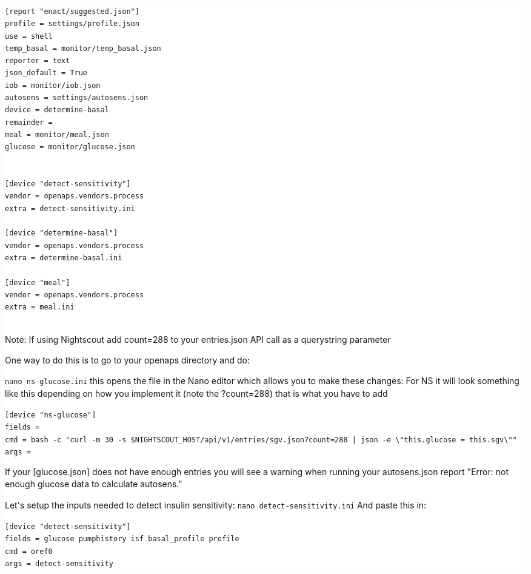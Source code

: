 ```
[report "enact/suggested.json"]
profile = settings/profile.json
use = shell
temp_basal = monitor/temp_basal.json
reporter = text
json_default = True
iob = monitor/iob.json
autosens = settings/autosens.json
device = determine-basal
remainder = 
meal = monitor/meal.json
glucose = monitor/glucose.json


[device "detect-sensitivity"]
vendor = openaps.vendors.process
extra = detect-sensitivity.ini

[device "determine-basal"]
vendor = openaps.vendors.process
extra = determine-basal.ini

[device "meal"]
vendor = openaps.vendors.process
extra = meal.ini


```

Note: If using Nightscout add count=288 to your entries.json API call as a querystring parameter

One way to do this is to go to your openaps directory and do:

`nano ns-glucose.ini`
this opens the file in the Nano editor which allows you to make these changes:
For NS it will look something like this depending on how you implement it (note the ?count=288)  that is what you have to add

```
[device "ns-glucose"]
fields = 
cmd = bash -c "curl -m 30 -s $NIGHTSCOUT_HOST/api/v1/entries/sgv.json?count=288 | json -e \"this.glucose = this.sgv\""
args = 
```

If your [glucose.json] does not have enough entries you will see a warning when running your autosens.json report "Error: not enough glucose data to calculate autosens."


Let's setup the inputs needed to detect insulin sensitivity: `nano detect-sensitivity.ini`
And paste this in:
```
[device "detect-sensitivity"]
fields = glucose pumphistory isf basal_profile profile
cmd = oref0
args = detect-sensitivity
```
